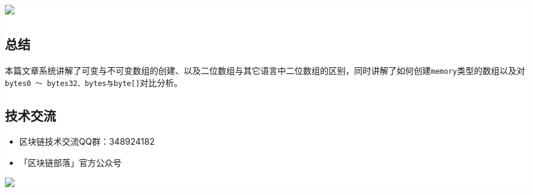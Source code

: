 ![](http://om1c35wrq.bkt.clouddn.com/Snip20171028_39.png)


## 总结

本篇文章系统讲解了可变与不可变数组的创建、以及二位数组与其它语言中二位数组的区别，同时讲解了如何创建`memory`类型的数组以及对`bytes0 ～ bytes32、bytes与byte[]`对比分析。

## 技术交流

- 区块链技术交流QQ群：348924182

- 「区块链部落」官方公众号

![](http://om1c35wrq.bkt.clouddn.com/%E5%8C%BA%E5%9D%97%E9%93%BE%E9%83%A8%E8%90%BD.png)








